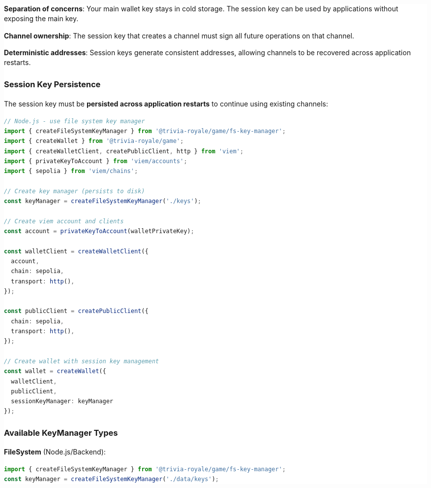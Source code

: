 **Separation of concerns**: Your main wallet key stays in cold storage. The session key can be used by applications without exposing the main key.

**Channel ownership**: The session key that creates a channel must sign all future operations on that channel.

**Deterministic addresses**: Session keys generate consistent addresses, allowing channels to be recovered across application restarts.

### Session Key Persistence

The session key must be **persisted across application restarts** to continue using existing channels:

```typescript
// Node.js - use file system key manager
import { createFileSystemKeyManager } from '@trivia-royale/game/fs-key-manager';
import { createWallet } from '@trivia-royale/game';
import { createWalletClient, createPublicClient, http } from 'viem';
import { privateKeyToAccount } from 'viem/accounts';
import { sepolia } from 'viem/chains';

// Create key manager (persists to disk)
const keyManager = createFileSystemKeyManager('./keys');

// Create viem account and clients
const account = privateKeyToAccount(walletPrivateKey);

const walletClient = createWalletClient({
  account,
  chain: sepolia,
  transport: http(),
});

const publicClient = createPublicClient({
  chain: sepolia,
  transport: http(),
});

// Create wallet with session key management
const wallet = createWallet({
  walletClient,
  publicClient,
  sessionKeyManager: keyManager
});
```

### Available KeyManager Types

**FileSystem** (Node.js/Backend):
```typescript
import { createFileSystemKeyManager } from '@trivia-royale/game/fs-key-manager';
const keyManager = createFileSystemKeyManager('./data/keys');
```
